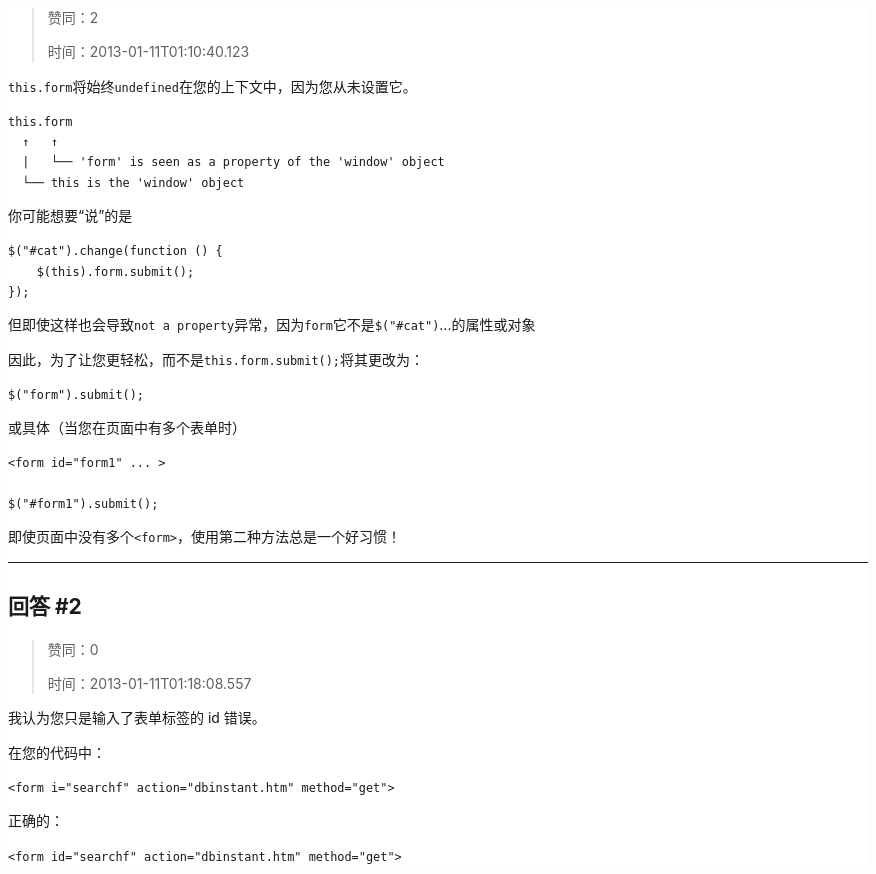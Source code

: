 > 赞同：2
> 
> 时间：2013-01-11T01:10:40.123

`this.form`将始终`undefined`在您的上下文中，因为您从未设置它。

```
this.form
  ↑   ↑
  |   └── 'form' is seen as a property of the 'window' object
  └── this is the 'window' object 
```

你可能想要“说”的是

```
$("#cat").change(function () {
    $(this).form.submit();
}); 
```

但即使这样也会导致`not a property`异常，因为`form`它不是`$("#cat")`...的属性或对象

因此，为了让您更轻松，而不是`this.form.submit();`将其更改为：

```
$("form").submit(); 
```

或具体（当您在页面中有多个表单时）

```
<form id="form1" ... >

$("#form1").submit(); 
```

即使页面中没有多个`<form>`，使用第二种方法总是一个好习惯！

* * *

## 回答 #2

> 赞同：0
> 
> 时间：2013-01-11T01:18:08.557

我认为您只是输入了表单标签的 id 错误。

在您的代码中：

```
<form i="searchf" action="dbinstant.htm" method="get"> 
```

正确的：

```
<form id="searchf" action="dbinstant.htm" method="get"> 
```
